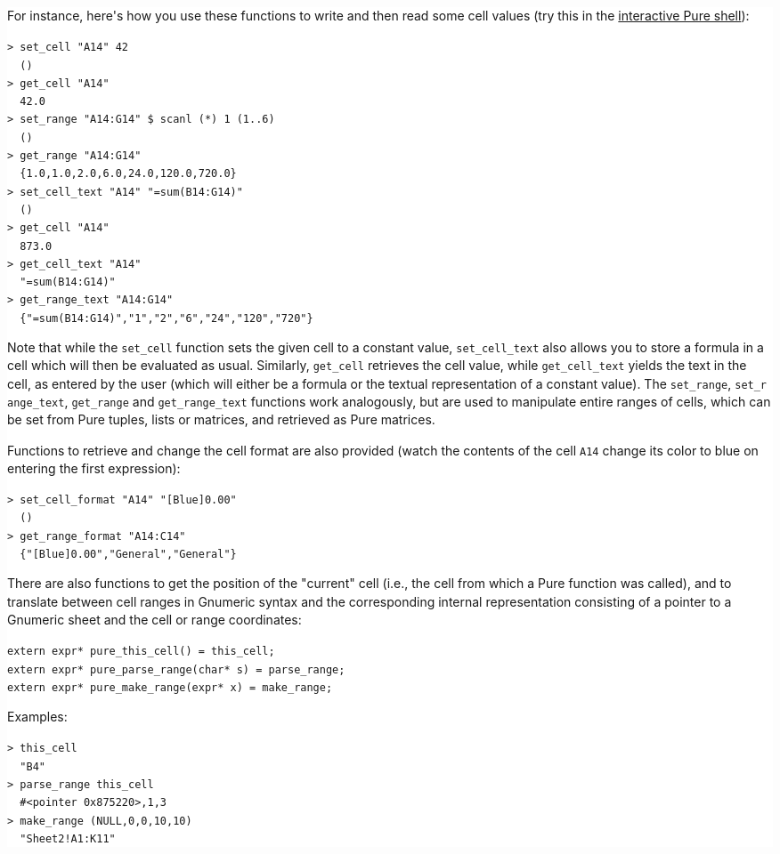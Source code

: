 For instance, here's how you use these functions to write and then read some
cell values (try this in the [interactive Pure
shell](#interactive-pure-shell)):

    > set_cell "A14" 42
      ()
    > get_cell "A14"
      42.0
    > set_range "A14:G14" $ scanl (*) 1 (1..6)
      ()
    > get_range "A14:G14"
      {1.0,1.0,2.0,6.0,24.0,120.0,720.0}
    > set_cell_text "A14" "=sum(B14:G14)"
      ()
    > get_cell "A14"
      873.0
    > get_cell_text "A14"
      "=sum(B14:G14)"
    > get_range_text "A14:G14"
      {"=sum(B14:G14)","1","2","6","24","120","720"}

Note that while the `set_cell` function sets the given cell to a constant
value, `set_cell_text` also allows you to store a formula in a cell which will
then be evaluated as usual. Similarly, `get_cell` retrieves the cell value,
while `get_cell_text` yields the text in the cell, as entered by the user
(which will either be a formula or the textual representation of a constant
value). The `set_range`, `set_range_text`, `get_range` and `get_range_text`
functions work analogously, but are used to manipulate entire ranges of cells,
which can be set from Pure tuples, lists or matrices, and retrieved as Pure
matrices.

Functions to retrieve and change the cell format are also provided (watch the
contents of the cell `A14` change its color to blue on entering the first
expression):

    > set_cell_format "A14" "[Blue]0.00"
      ()
    > get_range_format "A14:C14"
      {"[Blue]0.00","General","General"}

There are also functions to get the position of the "current" cell (i.e., the
cell from which a Pure function was called), and to translate between cell
ranges in Gnumeric syntax and the corresponding internal representation
consisting of a pointer to a Gnumeric sheet and the cell or range coordinates:

    extern expr* pure_this_cell() = this_cell;
    extern expr* pure_parse_range(char* s) = parse_range;
    extern expr* pure_make_range(expr* x) = make_range;

Examples:

    > this_cell
      "B4"
    > parse_range this_cell
      #<pointer 0x875220>,1,3
    > make_range (NULL,0,0,10,10)
      "Sheet2!A1:K11"
